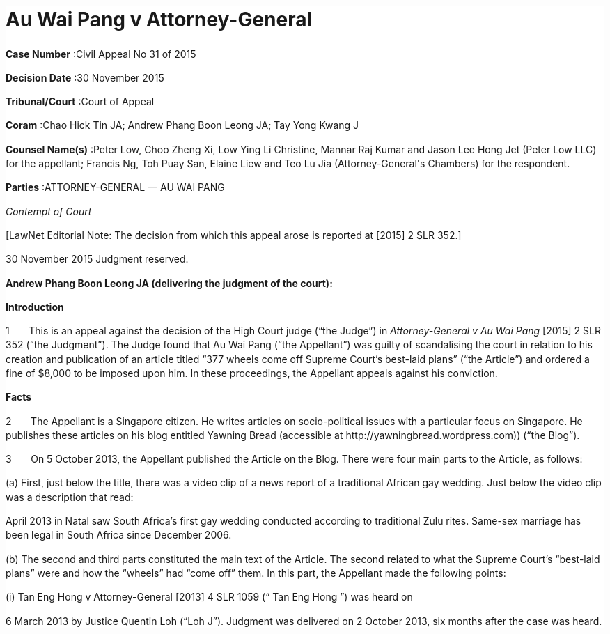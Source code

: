 # Au Wai Pang v Attorney-General 



**Case Number** :Civil Appeal No 31 of 2015 

**Decision Date** :30 November 2015 

**Tribunal/Court** :Court of Appeal 

**Coram** :Chao Hick Tin JA; Andrew Phang Boon Leong JA; Tay Yong Kwang J 

**Counsel Name(s)** :Peter Low, Choo Zheng Xi, Low Ying Li Christine, Mannar Raj Kumar and Jason Lee Hong Jet (Peter Low LLC) for the appellant; Francis Ng, Toh Puay San, Elaine Liew and Teo Lu Jia (Attorney-General's Chambers) for the respondent. 

**Parties** :ATTORNEY-GENERAL — AU WAI PANG 

_Contempt of Court_ 

[LawNet Editorial Note: The decision from which this appeal arose is reported at <span class="citation">[2015] 2 SLR 352</span>.] 

30 November 2015 Judgment reserved. 

**Andrew Phang Boon Leong JA (delivering the judgment of the court):** 

**Introduction** 

1       This is an appeal against the decision of the High Court judge (“the Judge”) in _Attorney-General v Au Wai Pang_ <span class="citation">[2015] 2 SLR 352</span> (“the Judgment”). The Judge found that Au Wai Pang (“the Appellant”) was guilty of scandalising the court in relation to his creation and publication of an article titled “377 wheels come off Supreme Court’s best-laid plans” (“the Article”) and ordered a fine of $8,000 to be imposed upon him. In these proceedings, the Appellant appeals against his conviction. 

**Facts** 

2       The Appellant is a Singapore citizen. He writes articles on socio-political issues with a particular focus on Singapore. He publishes these articles on his blog entitled Yawning Bread (accessible at [http://yawningbread.wordpress.com)](http://yawningbread.wordpress.com)) (“the Blog”). 

3       On 5 October 2013, the Appellant published the Article on the Blog. There were four main parts to the Article, as follows: 

 (a) First, just below the title, there was a video clip of a news report of a traditional African gay wedding. Just below the video clip was a description that read: 

 April 2013 in Natal saw South Africa’s first gay wedding conducted according to traditional Zulu rites. Same-sex marriage has been legal in South Africa since December 2006. 

 (b) The second and third parts constituted the main text of the Article. The second related to what the Supreme Court’s “best-laid plans” were and how the “wheels” had “come off” them. In this part, the Appellant made the following points: 

 (i) Tan Eng Hong v Attorney-General <span class="citation">[2013] 4 SLR 1059</span> (“ Tan Eng Hong ”) was heard on 


 6 March 2013 by Justice Quentin Loh (“Loh J”). Judgment was delivered on 2 October 2013, six months after the case was heard. 
